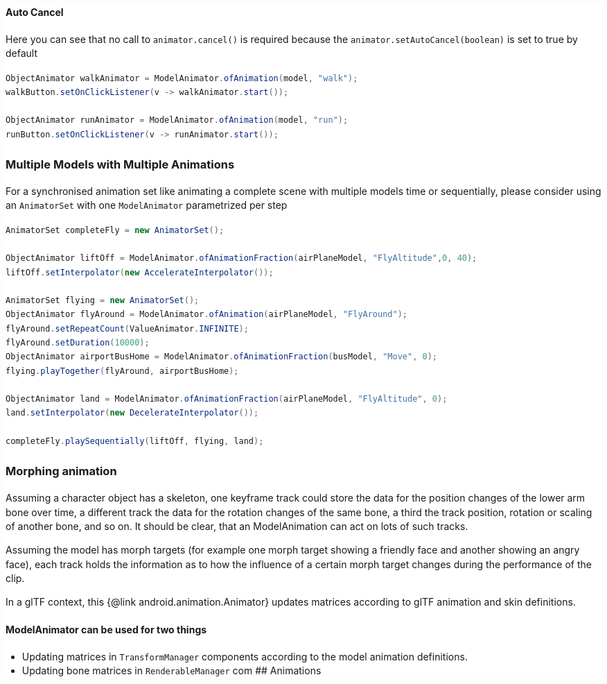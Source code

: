 #### Auto Cancel
Here you can see that no call to `animator.cancel()` is required because the
`animator.setAutoCancel(boolean)` is set to true by default
```java
ObjectAnimator walkAnimator = ModelAnimator.ofAnimation(model, "walk");
walkButton.setOnClickListener(v -> walkAnimator.start());

ObjectAnimator runAnimator = ModelAnimator.ofAnimation(model, "run");
runButton.setOnClickListener(v -> runAnimator.start());
```


### Multiple Models with Multiple Animations

For a synchronised animation set like animating a complete scene with multiple models
time or sequentially, please consider using an `AnimatorSet` with one
`ModelAnimator` parametrized per step
```java
AnimatorSet completeFly = new AnimatorSet();

ObjectAnimator liftOff = ModelAnimator.ofAnimationFraction(airPlaneModel, "FlyAltitude",0, 40);
liftOff.setInterpolator(new AccelerateInterpolator());

AnimatorSet flying = new AnimatorSet();
ObjectAnimator flyAround = ModelAnimator.ofAnimation(airPlaneModel, "FlyAround");
flyAround.setRepeatCount(ValueAnimator.INFINITE);
flyAround.setDuration(10000);
ObjectAnimator airportBusHome = ModelAnimator.ofAnimationFraction(busModel, "Move", 0);
flying.playTogether(flyAround, airportBusHome);

ObjectAnimator land = ModelAnimator.ofAnimationFraction(airPlaneModel, "FlyAltitude", 0);
land.setInterpolator(new DecelerateInterpolator());

completeFly.playSequentially(liftOff, flying, land);
```


### Morphing animation

Assuming a character object has a skeleton, one keyframe track could store the data for the
position changes of the lower arm bone over time, a different track the data for the rotation
changes of the same bone, a third the track position, rotation or scaling of another bone, and so
on. It should be clear, that an ModelAnimation can act on lots of such tracks.

Assuming the model has morph targets (for example one morph target showing a friendly face
and another showing an angry face), each track holds the information as to how the influence of a
certain morph target changes during the performance of the clip.

In a glTF context, this {@link android.animation.Animator} updates matrices according to glTF
animation and skin definitions.


#### ModelAnimator can be used for two things
* Updating matrices in `TransformManager` components according to the model animation definitions.
* Updating bone matrices in `RenderableManager` com ## Animations
